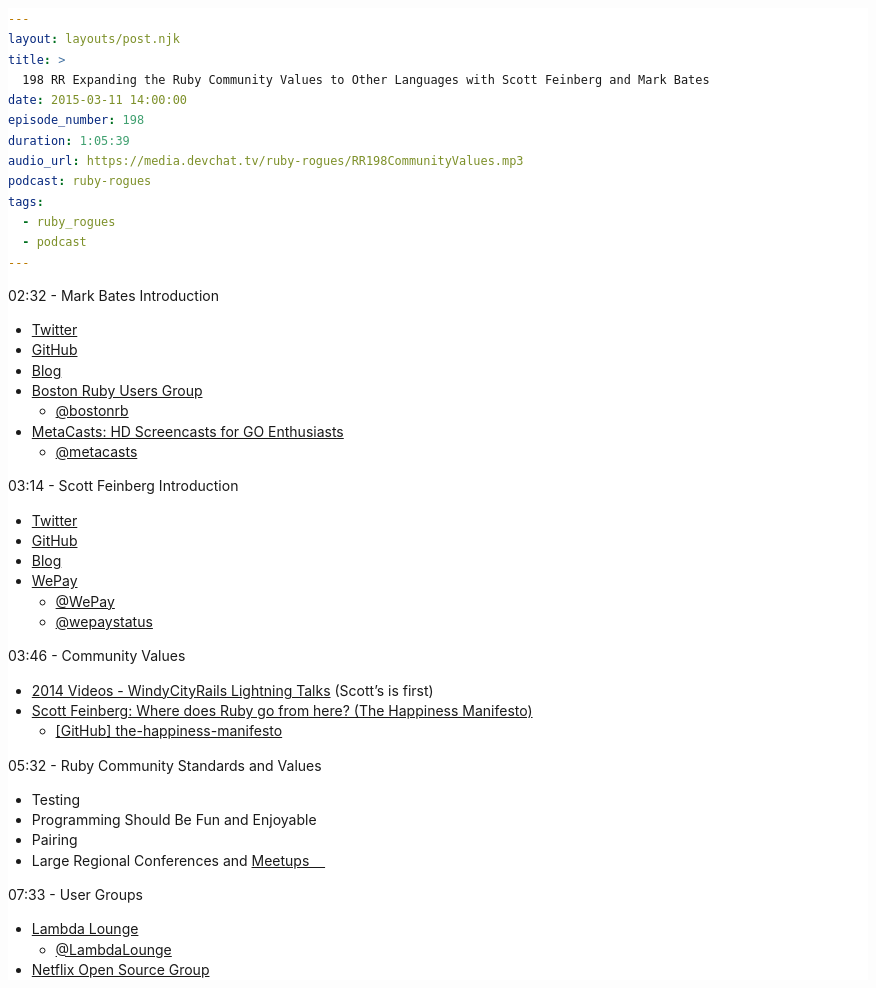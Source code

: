 ```yaml
---
layout: layouts/post.njk
title: >
  198 RR Expanding the Ruby Community Values to Other Languages with Scott Feinberg and Mark Bates
date: 2015-03-11 14:00:00
episode_number: 198
duration: 1:05:39
audio_url: https://media.devchat.tv/ruby-rogues/RR198CommunityValues.mp3
podcast: ruby-rogues
tags:
  - ruby_rogues
  - podcast
---
```


02:32 - Mark Bates Introduction

- [Twitter](https://twitter.com/markbates)
- [GitHub](https://github.com/markbates)
- [Blog](https://metabates.com/)
- [Boston Ruby Users Group](https://bostonrb.org/)
  - [@bostonrb](https://twitter.com/bostonrb)
- [MetaCasts: HD Screencasts for GO Enthusiasts](https://www.metacasts.tv/)
  - [@metacasts](https://twitter.com/metacasts)&nbsp;&nbsp;

03:14 - Scott Feinberg Introduction

- [Twitter](https://twitter.com/scottefein)
- [GitHub](https://github.com/scottefein)
- [Blog](https://blog.sefindustries.com/)
- [WePay](https://www.wepay.com/)
  - [@WePay](https://twitter.com/WePay)
  - [@wepaystatus](https://twitter.com/wepaystatus)

03:46 - Community Values

- [2014 Videos - WindyCityRails Lightning Talks](https://www.windycityrails.org/videos/2014/#19) (Scott’s is first)
- [Scott Feinberg: Where does Ruby go from here? (The Happiness Manifesto)](https://blog.sefindustries.com/the-happiness-manifesto/)
  - [[GitHub] the-happiness-manifesto](https://github.com/scottefein/the-happiness-manifesto)&nbsp;&nbsp;

05:32 - Ruby Community Standards and Values

- Testing
- Programming Should Be Fun and Enjoyable
- Pairing
- Large Regional Conferences and [Meetups&nbsp;&nbsp; &nbsp;](https://www.meetup.com/)

07:33 - User Groups

- [Lambda Lounge](https://lambdalounge.org/)
  - [@LambdaLounge](https://twitter.com/LambdaLounge)
- [Netflix Open Source Group](https://www.meetup.com/Netflix-Open-Source-Platform/)
